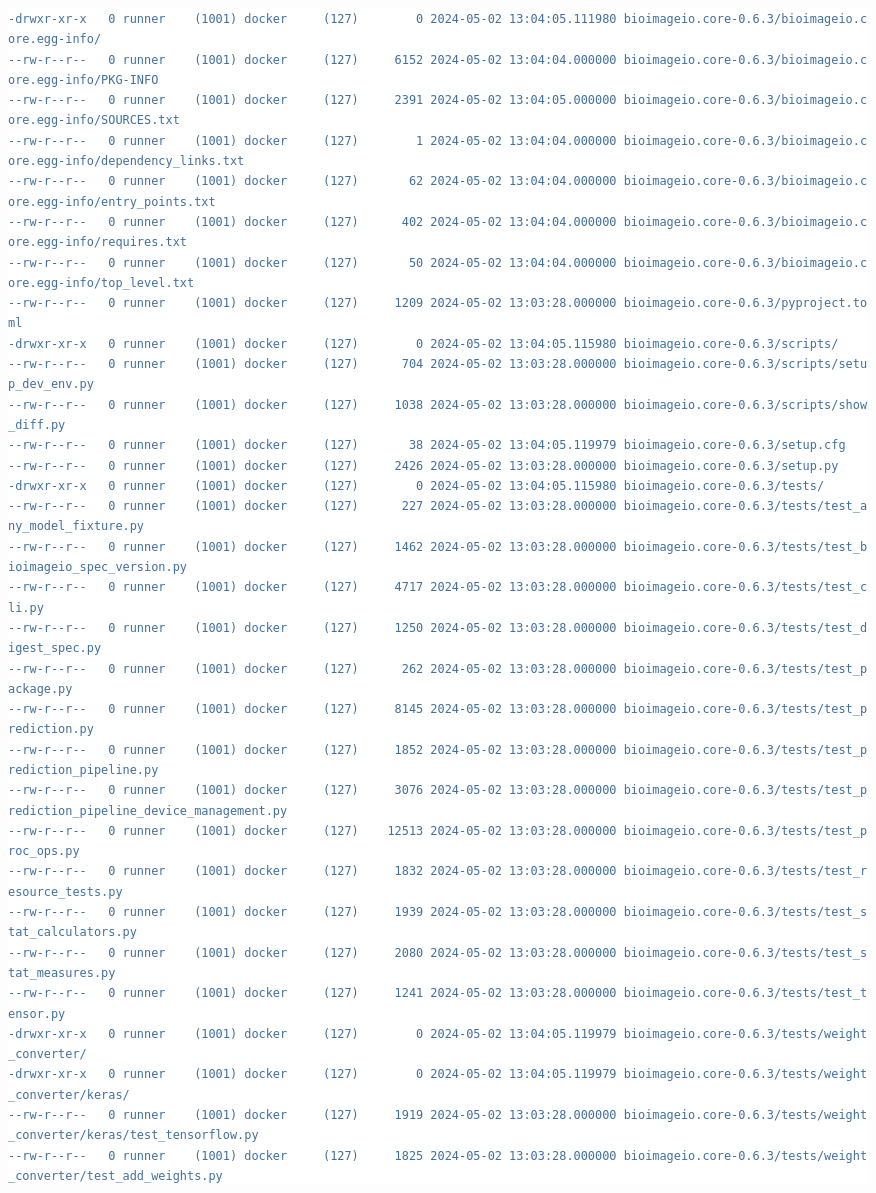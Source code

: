 ```diff
-drwxr-xr-x   0 runner    (1001) docker     (127)        0 2024-05-02 13:04:05.111980 bioimageio.core-0.6.3/bioimageio.core.egg-info/
--rw-r--r--   0 runner    (1001) docker     (127)     6152 2024-05-02 13:04:04.000000 bioimageio.core-0.6.3/bioimageio.core.egg-info/PKG-INFO
--rw-r--r--   0 runner    (1001) docker     (127)     2391 2024-05-02 13:04:05.000000 bioimageio.core-0.6.3/bioimageio.core.egg-info/SOURCES.txt
--rw-r--r--   0 runner    (1001) docker     (127)        1 2024-05-02 13:04:04.000000 bioimageio.core-0.6.3/bioimageio.core.egg-info/dependency_links.txt
--rw-r--r--   0 runner    (1001) docker     (127)       62 2024-05-02 13:04:04.000000 bioimageio.core-0.6.3/bioimageio.core.egg-info/entry_points.txt
--rw-r--r--   0 runner    (1001) docker     (127)      402 2024-05-02 13:04:04.000000 bioimageio.core-0.6.3/bioimageio.core.egg-info/requires.txt
--rw-r--r--   0 runner    (1001) docker     (127)       50 2024-05-02 13:04:04.000000 bioimageio.core-0.6.3/bioimageio.core.egg-info/top_level.txt
--rw-r--r--   0 runner    (1001) docker     (127)     1209 2024-05-02 13:03:28.000000 bioimageio.core-0.6.3/pyproject.toml
-drwxr-xr-x   0 runner    (1001) docker     (127)        0 2024-05-02 13:04:05.115980 bioimageio.core-0.6.3/scripts/
--rw-r--r--   0 runner    (1001) docker     (127)      704 2024-05-02 13:03:28.000000 bioimageio.core-0.6.3/scripts/setup_dev_env.py
--rw-r--r--   0 runner    (1001) docker     (127)     1038 2024-05-02 13:03:28.000000 bioimageio.core-0.6.3/scripts/show_diff.py
--rw-r--r--   0 runner    (1001) docker     (127)       38 2024-05-02 13:04:05.119979 bioimageio.core-0.6.3/setup.cfg
--rw-r--r--   0 runner    (1001) docker     (127)     2426 2024-05-02 13:03:28.000000 bioimageio.core-0.6.3/setup.py
-drwxr-xr-x   0 runner    (1001) docker     (127)        0 2024-05-02 13:04:05.115980 bioimageio.core-0.6.3/tests/
--rw-r--r--   0 runner    (1001) docker     (127)      227 2024-05-02 13:03:28.000000 bioimageio.core-0.6.3/tests/test_any_model_fixture.py
--rw-r--r--   0 runner    (1001) docker     (127)     1462 2024-05-02 13:03:28.000000 bioimageio.core-0.6.3/tests/test_bioimageio_spec_version.py
--rw-r--r--   0 runner    (1001) docker     (127)     4717 2024-05-02 13:03:28.000000 bioimageio.core-0.6.3/tests/test_cli.py
--rw-r--r--   0 runner    (1001) docker     (127)     1250 2024-05-02 13:03:28.000000 bioimageio.core-0.6.3/tests/test_digest_spec.py
--rw-r--r--   0 runner    (1001) docker     (127)      262 2024-05-02 13:03:28.000000 bioimageio.core-0.6.3/tests/test_package.py
--rw-r--r--   0 runner    (1001) docker     (127)     8145 2024-05-02 13:03:28.000000 bioimageio.core-0.6.3/tests/test_prediction.py
--rw-r--r--   0 runner    (1001) docker     (127)     1852 2024-05-02 13:03:28.000000 bioimageio.core-0.6.3/tests/test_prediction_pipeline.py
--rw-r--r--   0 runner    (1001) docker     (127)     3076 2024-05-02 13:03:28.000000 bioimageio.core-0.6.3/tests/test_prediction_pipeline_device_management.py
--rw-r--r--   0 runner    (1001) docker     (127)    12513 2024-05-02 13:03:28.000000 bioimageio.core-0.6.3/tests/test_proc_ops.py
--rw-r--r--   0 runner    (1001) docker     (127)     1832 2024-05-02 13:03:28.000000 bioimageio.core-0.6.3/tests/test_resource_tests.py
--rw-r--r--   0 runner    (1001) docker     (127)     1939 2024-05-02 13:03:28.000000 bioimageio.core-0.6.3/tests/test_stat_calculators.py
--rw-r--r--   0 runner    (1001) docker     (127)     2080 2024-05-02 13:03:28.000000 bioimageio.core-0.6.3/tests/test_stat_measures.py
--rw-r--r--   0 runner    (1001) docker     (127)     1241 2024-05-02 13:03:28.000000 bioimageio.core-0.6.3/tests/test_tensor.py
-drwxr-xr-x   0 runner    (1001) docker     (127)        0 2024-05-02 13:04:05.119979 bioimageio.core-0.6.3/tests/weight_converter/
-drwxr-xr-x   0 runner    (1001) docker     (127)        0 2024-05-02 13:04:05.119979 bioimageio.core-0.6.3/tests/weight_converter/keras/
--rw-r--r--   0 runner    (1001) docker     (127)     1919 2024-05-02 13:03:28.000000 bioimageio.core-0.6.3/tests/weight_converter/keras/test_tensorflow.py
--rw-r--r--   0 runner    (1001) docker     (127)     1825 2024-05-02 13:03:28.000000 bioimageio.core-0.6.3/tests/weight_converter/test_add_weights.py
```
